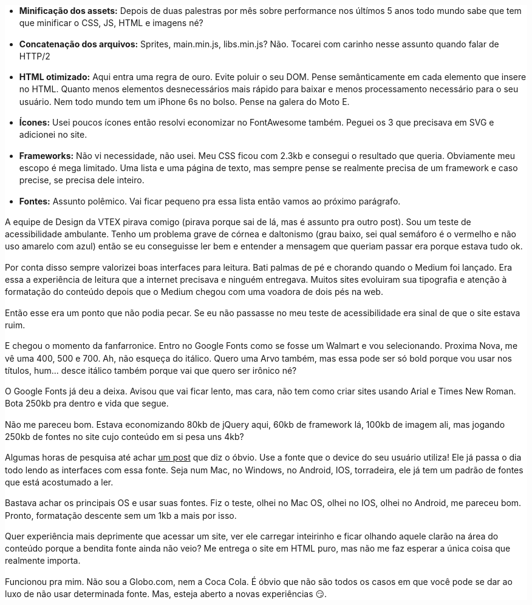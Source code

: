 - **Minificação dos assets:** Depois de duas palestras por mês sobre performance nos últímos 5 anos todo mundo sabe que tem que minificar o CSS, JS, HTML e imagens né?

- **Concatenação dos arquivos:** Sprites, main.min.js, libs.min.js? Não. Tocarei com carinho nesse assunto quando falar de HTTP/2

- **HTML otimizado:** Aqui entra uma regra de ouro. Evite poluir o seu DOM. Pense semânticamente em cada elemento que insere no HTML. Quanto menos elementos desnecessários mais rápido para baixar e menos processamento necessário para o seu usuário. Nem todo mundo tem um iPhone 6s no bolso. Pense na galera do Moto E.

- **Ícones:** Usei poucos ícones então resolvi economizar no FontAwesome também. Peguei os 3 que precisava em SVG e adicionei no site.

- **Frameworks:** Não vi necessidade, não usei. Meu CSS ficou com 2.3kb e consegui o resultado que queria. Obviamente meu escopo é mega limitado. Uma lista e uma página de texto, mas sempre pense se realmente precisa de um framework e caso precise, se precisa dele inteiro.

- **Fontes:** Assunto polêmico. Vai ficar pequeno pra essa lista então vamos ao próximo parágrafo.

A equipe de Design da VTEX pirava comigo (pirava porque sai de lá, mas é assunto pra outro post). Sou um teste de acessibilidade ambulante. Tenho um problema grave de córnea e daltonismo (grau baixo, sei qual semáforo é o vermelho e não uso amarelo com azul) então se eu conseguisse ler bem e entender a mensagem que queriam passar era porque estava tudo ok.

Por conta disso sempre valorizei boas interfaces para leitura. Bati palmas de pé e chorando quando o Medium foi lançado. Era essa a experiência de leitura que a internet precisava e ninguém entregava. Muitos sites evoluiram sua tipografia e atenção à formatação do conteúdo depois que o Medium chegou com uma voadora de dois pés na web.  

Então esse era um ponto que não podia pecar. Se eu não passasse no meu teste de acessibilidade era sinal de que o site estava ruim.

E chegou o momento da fanfarronice. Entro no Google Fonts como se fosse um Walmart e vou selecionando. Proxima Nova, me vê uma 400, 500 e 700. Ah, não esqueça do itálico. Quero uma Arvo também, mas essa pode ser só bold porque vou usar nos títulos, hum... desce itálico também porque vai que quero ser irônico né?

O Google Fonts já deu a deixa. Avisou que vai ficar lento, mas cara, não tem como criar sites usando Arial e Times New Roman. Bota 250kb pra dentro e vida que segue.  

Não me pareceu bom. Estava economizando 80kb de jQuery aqui, 60kb de framework lá, 100kb de imagem ali, mas jogando 250kb de fontes no site cujo conteúdo em si pesa uns 4kb?

Algumas horas de pesquisa até achar [um post](https://www.smashingmagazine.com/2015/11/using-system-ui-fonts-practical-guide/) que diz o óbvio. Use a fonte que o device do seu usuário utiliza! Ele já passa o dia todo lendo as interfaces com essa fonte. Seja num Mac, no Windows, no Android, IOS, torradeira, ele já tem um padrão de fontes que está acostumado a ler.

Bastava achar os principais OS e usar suas fontes. Fiz o teste, olhei no Mac OS, olhei no IOS, olhei no Android, me pareceu bom. Pronto, formatação descente sem um 1kb a mais por isso.

Quer experiência mais deprimente que acessar um site, ver ele carregar inteirinho e ficar olhando aquele clarão na área do conteúdo porque a bendita fonte ainda não veio? Me entrega o site em HTML puro, mas não me faz esperar a única coisa que realmente importa.

Funcionou pra mim. Não sou a Globo.com, nem a Coca Cola. É óbvio que não são todos os casos em que você pode se dar ao luxo de não usar determinada fonte. Mas, esteja aberto a novas experiências 😏.

